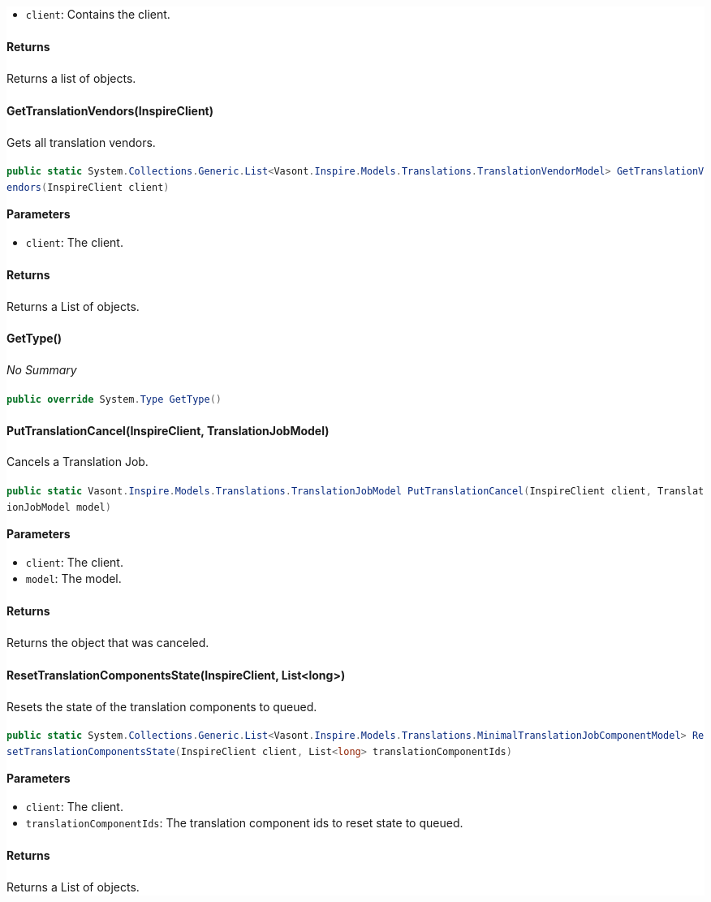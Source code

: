 - `client`: Contains the client.
#### Returns
Returns a list of  objects.

#### GetTranslationVendors(InspireClient)
Gets all translation vendors.

```csharp
public static System.Collections.Generic.List<Vasont.Inspire.Models.Translations.TranslationVendorModel> GetTranslationVendors(InspireClient client)
```
**Parameters**

- `client`: The client.
#### Returns
Returns a List of  objects.

#### GetType()
_No Summary_

```csharp
public override System.Type GetType()
```
#### PutTranslationCancel(InspireClient, TranslationJobModel)
Cancels a Translation Job.

```csharp
public static Vasont.Inspire.Models.Translations.TranslationJobModel PutTranslationCancel(InspireClient client, TranslationJobModel model)
```
**Parameters**

- `client`: The client.
- `model`: The model.
#### Returns
Returns the  object that was canceled.

#### ResetTranslationComponentsState(InspireClient, List\<long\>)
Resets the state of the translation components to queued.

```csharp
public static System.Collections.Generic.List<Vasont.Inspire.Models.Translations.MinimalTranslationJobComponentModel> ResetTranslationComponentsState(InspireClient client, List<long> translationComponentIds)
```
**Parameters**

- `client`: The client.
- `translationComponentIds`: The translation component ids to reset state to queued.
#### Returns
Returns a List of  objects.
